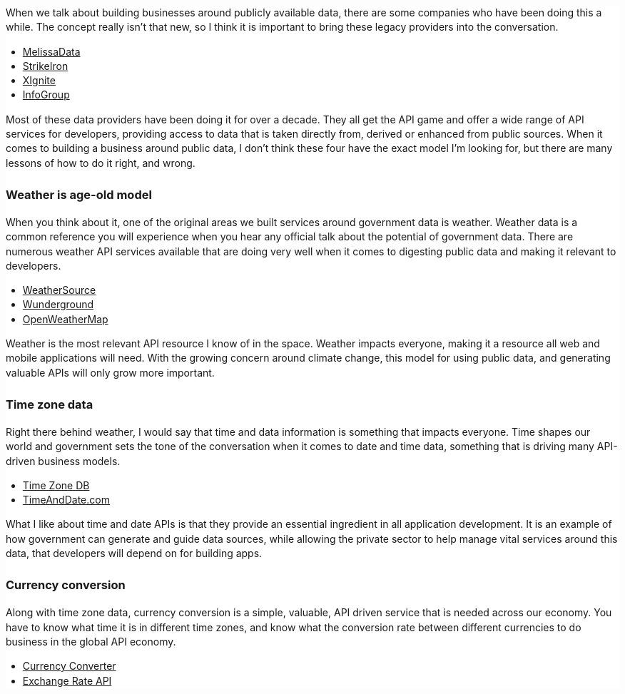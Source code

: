 When we talk about building businesses around publicly available data, there are some companies who have been doing this a while. The concept really isn’t that new, so I think it is important to bring these legacy providers into the conversation.

<ul>
	<li><a href="http://www.melissadata.com/">MelissaData</a></li>
	<li><a href="http://www.strikeiron.com/">StrikeIron</a></li>
	<li><a href="http://www.xignite.com/">XIgnite</a></li>
	<li><a href="http://developer.infoconnect.com/">InfoGroup</a></li>
</ul>

Most of these data providers have been doing it for over a decade. They all get the API game and offer a wide range of API services for developers, providing access to data that is taken directly from, derived or enhanced from public sources. When it comes to building a business around public data, I don’t think these four have the exact model I’m looking for, but there are many lessons of how to do it right, and wrong.

<h3>Weather is age-old model</h3>

When you think about it, one of the original areas we built services around government data is weather. Weather data is a common reference you will experience when you hear any official talk about the potential of government data. There are numerous weather API services available that are doing very well when it comes to digesting public data and making it relevant to developers.

<ul>
	<li><a href="https://developer.weathersource.com/">WeatherSource</a></li>
	<li><a href="http://www.wunderground.com/weather/api">Wunderground</a></li>
	<li><a href="http://openweathermap.org/API">OpenWeatherMap</a></li>
</ul>

Weather is the most relevant API resource I know of in the space. Weather impacts everyone, making it a resource all web and mobile applications will need. With the growing concern around climate change, this model for using public data, and generating valuable APIs will only grow more important.

<h3>Time zone data</h3>

Right there behind weather, I would say that time and data information is something that impacts everyone. Time shapes our world and government sets the tone of the conversation when it comes to date and time data, something that is driving many API-driven business models.

<ul>
	<li><a href="http://timezonedb.com/api">Time Zone DB</a></li>
	<li><a href="https://services.timeanddate.com/">TimeAndDate.com</a></li>
</ul>

What I like about time and date APIs is that they provide an essential ingredient in all application development. It is an example of how government can generate and guide data sources, while allowing the private sector to help manage vital services around this data, that developers will depend on for building apps.

<h3>Currency conversion</h3>

Along with time zone data, currency conversion is a simple, valuable, API driven service that is needed across our economy. You have to know what time it is in different time zones, and know what the conversion rate between different currencies to do business in the global API economy.

<ul>
	<li><a href="https://www.currencyconvertapi.com/">Currency Converter</a></li>
	<li><a href="http://www.exchangerate-api.com/">Exchange Rate API</a></li>
</ul>
